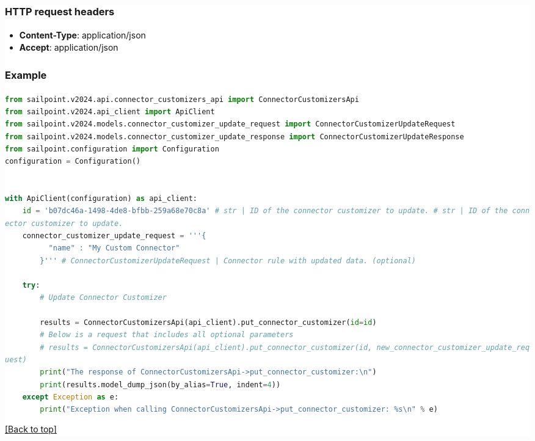 ### HTTP request headers
 - **Content-Type**: application/json
 - **Accept**: application/json

### Example

```python
from sailpoint.v2024.api.connector_customizers_api import ConnectorCustomizersApi
from sailpoint.v2024.api_client import ApiClient
from sailpoint.v2024.models.connector_customizer_update_request import ConnectorCustomizerUpdateRequest
from sailpoint.v2024.models.connector_customizer_update_response import ConnectorCustomizerUpdateResponse
from sailpoint.configuration import Configuration
configuration = Configuration()


with ApiClient(configuration) as api_client:
    id = 'b07dc46a-1498-4de8-bfbb-259a68e70c8a' # str | ID of the connector customizer to update. # str | ID of the connector customizer to update.
    connector_customizer_update_request = '''{
          "name" : "My Custom Connector"
        }''' # ConnectorCustomizerUpdateRequest | Connector rule with updated data. (optional)

    try:
        # Update Connector Customizer
        
        results = ConnectorCustomizersApi(api_client).put_connector_customizer(id=id)
        # Below is a request that includes all optional parameters
        # results = ConnectorCustomizersApi(api_client).put_connector_customizer(id, new_connector_customizer_update_request)
        print("The response of ConnectorCustomizersApi->put_connector_customizer:\n")
        print(results.model_dump_json(by_alias=True, indent=4))
    except Exception as e:
        print("Exception when calling ConnectorCustomizersApi->put_connector_customizer: %s\n" % e)
```



[[Back to top]](#) 



